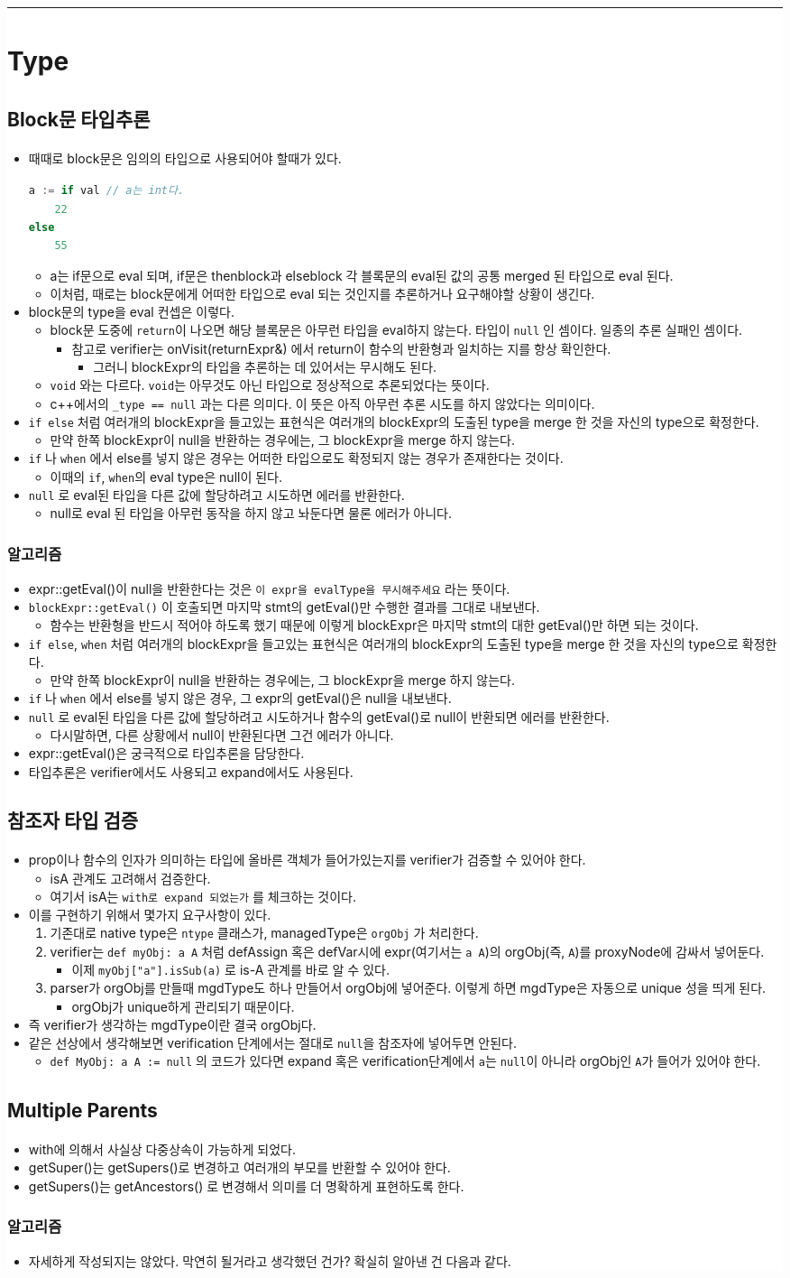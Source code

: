 * * *
# Type
## Block문 타입추론
* 때때로 block문은 임의의 타입으로 사용되어야 할때가 있다.
    ```go
    a := if val // a는 int다.
        22
    else
        55
    ```
    * a는 if문으로 eval 되며, if문은 thenblock과 elseblock 각 블록문의 eval된 값의 공통 merged 된 타입으로 eval 된다.
    * 이처럼, 때로는 block문에게 어떠한 타입으로 eval 되는 것인지를 추론하거나 요구해야할 상황이 생긴다.
* block문의 type을 eval 컨셉은 이렇다.
    * block문 도중에 `return`이 나오면 해당 블록문은 아무런 타입을 eval하지 않는다. 타입이 `null` 인 셈이다. 일종의 추론 실패인 셈이다.
        * 참고로 verifier는 onVisit(returnExpr&) 에서 return이 함수의 반환형과 일치하는 지를 항상 확인한다.
            * 그러니 blockExpr의 타입을 추론하는 데 있어서는 무시해도 된다.
    * `void` 와는 다르다. `void`는 아무것도 아닌 타입으로 정상적으로 추론되었다는 뜻이다.
    * c++에서의 `_type == null` 과는 다른 의미다. 이 뜻은 아직 아무런 추론 시도를 하지 않았다는 의미이다.
* `if else` 처럼 여러개의 blockExpr을 들고있는 표현식은 여러개의 blockExpr의 도출된 type을 merge 한 것을 자신의 type으로 확정한다.
    * 만약 한쪽 blockExpr이 null을 반환하는 경우에는, 그 blockExpr을 merge 하지 않는다.
* `if` 나 `when` 에서 else를 넣지 않은 경우는 어떠한 타입으로도 확정되지 않는 경우가 존재한다는 것이다.
    * 이때의 `if`, `when`의 eval type은 null이 된다.
* `null` 로 eval된 타입을 다른 값에 할당하려고 시도하면 에러를 반환한다.
    * null로 eval 된 타입을 아무런 동작을 하지 않고 놔둔다면 물론 에러가 아니다.
### 알고리즘
* expr::getEval()이 null을 반환한다는 것은 `이 expr을 evalType을 무시해주세요` 라는 뜻이다.
* `blockExpr::getEval()` 이 호출되면 마지막 stmt의 getEval()만 수행한 결과를 그대로 내보낸다.
    * 함수는 반환형을 반드시 적어야 하도록 했기 때문에 이렇게 blockExpr은 마지막 stmt의 대한 getEval()만 하면 되는 것이다.
* `if else`, `when` 처럼 여러개의 blockExpr을 들고있는 표현식은 여러개의 blockExpr의 도출된 type을 merge 한 것을 자신의 type으로 확정한다.
    * 만약 한쪽 blockExpr이 null을 반환하는 경우에는, 그 blockExpr을 merge 하지 않는다.
* `if` 나 `when` 에서 else를 넣지 않은 경우, 그 expr의 getEval()은 null을 내보낸다.
* `null` 로 eval된 타입을 다른 값에 할당하려고 시도하거나 함수의 getEval()로 null이 반환되면 에러를 반환한다.
    * 다시말하면, 다른 상황에서 null이 반환된다면 그건 에러가 아니다.
* expr::getEval()은 궁극적으로 타입추론을 담당한다.
* 타입추론은 verifier에서도 사용되고 expand에서도 사용된다.
## 참조자 타입 검증
* prop이나 함수의 인자가 의미하는 타입에 올바른 객체가 들어가있는지를 verifier가 검증할 수 있어야 한다.
    * isA 관계도 고려해서 검증한다.
    * 여기서 isA는 `with로 expand 되었는가` 를 체크하는 것이다.
* 이를 구현하기 위해서 몇가지 요구사항이 있다.
    1. 기존대로 native type은 `ntype` 클래스가, managedType은 `orgObj` 가 처리한다.
    2. verifier는 `def myObj: a A` 처럼 defAssign 혹은 defVar시에 expr(여기서는 `a A`)의 orgObj(즉, `A`)를 proxyNode에 감싸서 넣어둔다.
        * 이제 `myObj["a"].isSub(a)` 로 is-A 관계를 바로 알 수 있다.
    3. parser가 orgObj를 만들때 mgdType도 하나 만들어서 orgObj에 넣어준다. 이렇게 하면 mgdType은 자동으로 unique 성을 띄게 된다.
        * orgObj가 unique하게 관리되기 때문이다.
* 즉 verifier가 생각하는 mgdType이란 결국 orgObj다.
* 같은 선상에서 생각해보면 verification 단계에서는 절대로 `null`을 참조자에 넣어두면 안된다.
    *  `def MyObj: a A := null` 의 코드가 있다면 expand 혹은 verification단계에서 `a`는 `null`이 아니라 orgObj인 `A`가 들어가 있어야 한다.
## Multiple Parents
* with에 의해서 사실상 다중상속이 가능하게 되었다.
* getSuper()는 getSupers()로 변경하고 여러개의 부모를 반환할 수 있어야 한다.
* getSupers()는 getAncestors() 로 변경해서 의미를 더 명확하게 표현하도록 한다.
### 알고리즘
* 자세하게 작성되지는 않았다. 막연히 될거라고 생각했던 건가? 확실히 알아낸 건 다음과 같다.